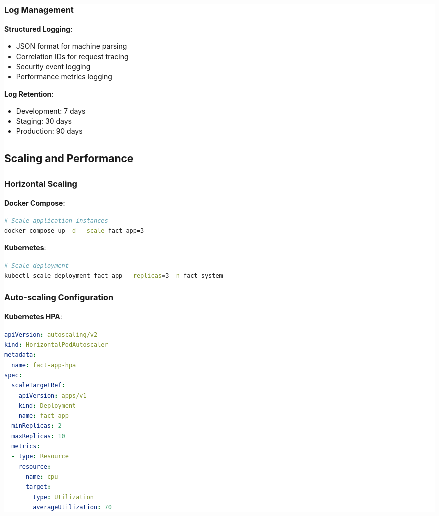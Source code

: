 ### Log Management

**Structured Logging**:
- JSON format for machine parsing
- Correlation IDs for request tracing
- Security event logging
- Performance metrics logging

**Log Retention**:
- Development: 7 days
- Staging: 30 days
- Production: 90 days

## Scaling and Performance

### Horizontal Scaling

**Docker Compose**:
```bash
# Scale application instances
docker-compose up -d --scale fact-app=3
```

**Kubernetes**:
```bash
# Scale deployment
kubectl scale deployment fact-app --replicas=3 -n fact-system
```

### Auto-scaling Configuration

**Kubernetes HPA**:
```yaml
apiVersion: autoscaling/v2
kind: HorizontalPodAutoscaler
metadata:
  name: fact-app-hpa
spec:
  scaleTargetRef:
    apiVersion: apps/v1
    kind: Deployment
    name: fact-app
  minReplicas: 2
  maxReplicas: 10
  metrics:
  - type: Resource
    resource:
      name: cpu
      target:
        type: Utilization
        averageUtilization: 70
```
